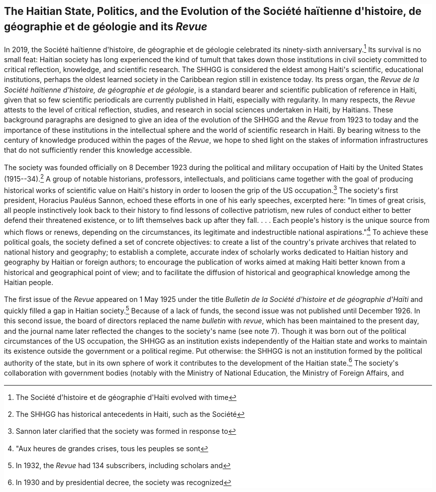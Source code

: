 
## The Haitian State, Politics, and the Evolution of the Société haïtienne d'histoire, de géographie et de géologie and its *Revue*

In 2019, the Société haïtienne d'histoire, de géographie et de géologie
celebrated its ninety-sixth anniversary.[^7] Its survival is no small
feat: Haitian society has long experienced the kind of tumult that takes
down those institutions in civil society committed to critical
reflection, knowledge, and scientific research. The SHHGG is considered
the eldest among Haiti's scientific, educational institutions, perhaps
the oldest learned society in the Caribbean region still in existence
today. Its press organ, the *Revue de la Société haïtienne d'histoire,
de géographie et de géologie*, is a standard bearer and scientific
publication of reference in Haiti, given that so few scientific
periodicals are currently published in Haiti, especially with
regularity. In many respects, the *Revue* attests to the level of
critical reflection, studies, and research in social sciences undertaken
in Haiti, by Haitians. These background paragraphs are designed to give
an idea of the evolution of the SHHGG and the *Revue* from 1923 to today
and the importance of these institutions in the intellectual sphere and
the world of scientific research in Haiti. By bearing witness to the
century of knowledge produced within the pages of the *Revue*, we hope
to shed light on the stakes of information infrastructures that do not
sufficiently render this knowledge accessible.

The society was founded officially on 8 December 1923 during the
political and military occupation of Haiti by the United States
(1915--34).[^8] A group of notable historians, professors,
intellectuals, and politicians came together with the goal of producing
historical works of scientific value on Haiti's history in order to
loosen the grip of the US occupation.[^9] The society's first president,
Horacius Pauléus Sannon, echoed these efforts in one of his early
speeches, excerpted here: "In times of great crisis, all people
instinctively look back to their history to find lessons of collective
patriotism, new rules of conduct either to better defend their
threatened existence, or to lift themselves back up after they fall. . .
. Each people's history is the unique source from which flows or renews,
depending on the circumstances, its legitimate and indestructible
national aspirations."[^10] To achieve these political goals, the
society defined a set of concrete objectives: to create a list of the
country's private archives that related to national history and
geography; to establish a complete, accurate index of scholarly works
dedicated to Haitian history and geography by Haitian or foreign
authors; to encourage the publication of works aimed at making Haiti
better known from a historical and geographical point of view; and to
facilitate the diffusion of historical and geographical knowledge among
the Haitian people.

The first issue of the *Revue* appeared on 1 May 1925 under the title
*Bulletin de la Société* *d'histoire et de géographie d'Haïti* and
quickly filled a gap in Haitian society.[^11] Because of a lack of
funds, the second issue was not published until December 1926. In this
second issue, the board of directors replaced the name *bulletin* with
*revue*, which has been maintained to the present day, and the journal
name later reflected the changes to the society's name (see note 7).
Though it was born out of the political circumstances of the US
occupation, the SHHGG as an institution exists independently of the
Haitian state and works to maintain its existence outside the government
or a political regime. Put otherwise: the SHHGG is not an institution
formed by the political authority of the state, but in its own sphere of
work it contributes to the development of the Haitian state.[^12] The
society's collaboration with government bodies (notably with the
Ministry of National Education, the Ministry of Foreign Affairs, and

[^1]: This is not to say that the *RSHHGG* and its scholarly production
[^2]: On the problem of centering in comparative studies, see Carol
[^3]: See RSHHGG Lab, <https://rshhgglab.com/>. The site is also
[^4]: Marlene L. Daut, "Haiti @ the Digital Crossroads: Archiving Black
[^5]: On the LC Labs project, see <https://labs.loc.gov/>. On the
[^6]: The Information Maintainers: Devon Olson, Jessica Meyerson, Mark
[^7]: The Société d'histoire et de géographie d'Haïti evolved with time
[^8]: The SHHGG has historical antecedents in Haiti, such as the Société
[^9]: Sannon later clarified that the society was formed in response to
[^10]: "Aux heures de grandes crises, tous les peuples se sont
[^11]: In 1932, the *Revue* had 134 subscribers, including scholars and
[^12]: In 1930 and by presidential decree, the society was recognized
[^13]: Information in this segment relies primarily on Mentor, "Esquisse
[^14]: See François Duvalier and Lorimer Denis, "Les civilisations de
[^15]: The society's history prize was inaugurated in 1982. The first
[^16]: See Watson Denis, "Haïti / Hommage au mapou Michel Hector
[^17]: Stieber worked closely with junior fellows Samantha Herron and
[^18]: See Chelsea Stieber, "The Haitian Literary Magazine in
[^19]: On the Modernist Journals Project, see
[^20]: On decolonizing knowledge and the archive, see Achille Mbembe,
[^21]: Daut, "Haiti @ the Digital Crossroads."
[^22]: The Information Maintainers, *Information Maintenance as a
[^23]: "About Us," *sx archipelagos*,
[^24]: See "About," Minimal Computing: A Working Group of GO::DH,
[^25]: Meghan Ferriter, "Welcoming Laura Wrubel and Exploring Digital
[^26]: Michelle Gallinger and Daniel Chudnov, for the Library of
[^27]: The committee granted us access to all their materials and
[^28]: Kaiama Glover and Alex Gil, "The Desires of the Humanist: On the
[^29]: See Python, <https://www.python.org/community/>; Zotero,
[^30]: See Christian James's faculty profile,
[^31]: See *An Island Luminous*, <https://islandluminous.fiu.edu/>.
[^32]: See "Call for Collaborators: RSHHGG Lab,"
[^33]: See Duke University Libraries' Radio Haiti Archive,
[^34]: See "Collaborators," RSHHGG Lab,
[^35]: Daut, "Haiti @ the Digital Crossroads."
[^36]: See Public Knowledge Project, "Open Journals System,"
[^37]: We could model the idea on an open-source device called the
[^38]: See "Locally produced Caribbean Periodicals: A Crowd-Sourced
[^39]: Katie Rawson and Trevor Muñoz, "Toward Collective Models of